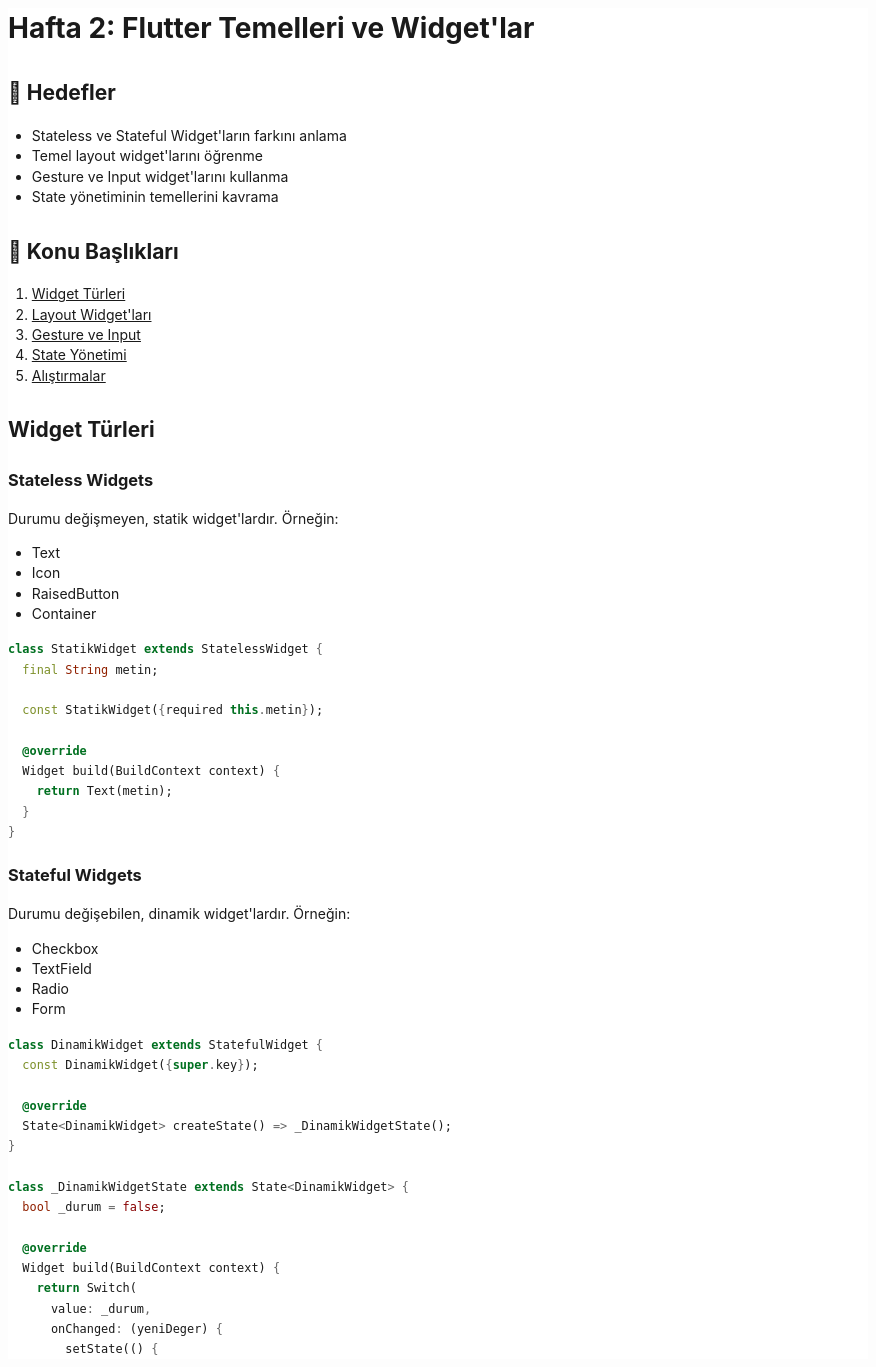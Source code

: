 # Hafta 2: Flutter Temelleri ve Widget'lar

## 🎯 Hedefler
- Stateless ve Stateful Widget'ların farkını anlama
- Temel layout widget'larını öğrenme
- Gesture ve Input widget'larını kullanma
- State yönetiminin temellerini kavrama

## 📝 Konu Başlıkları
1. [Widget Türleri](#widget-türleri)
2. [Layout Widget'ları](#layout-widgetları)
3. [Gesture ve Input](#gesture-ve-input)
4. [State Yönetimi](#state-yönetimi)
5. [Alıştırmalar](#alıştırmalar)

## Widget Türleri

### Stateless Widgets
Durumu değişmeyen, statik widget'lardır. Örneğin:
- Text
- Icon
- RaisedButton
- Container

```dart
class StatikWidget extends StatelessWidget {
  final String metin;
  
  const StatikWidget({required this.metin});
  
  @override
  Widget build(BuildContext context) {
    return Text(metin);
  }
}
```

### Stateful Widgets
Durumu değişebilen, dinamik widget'lardır. Örneğin:
- Checkbox
- TextField
- Radio
- Form

```dart
class DinamikWidget extends StatefulWidget {
  const DinamikWidget({super.key});

  @override
  State<DinamikWidget> createState() => _DinamikWidgetState();
}

class _DinamikWidgetState extends State<DinamikWidget> {
  bool _durum = false;

  @override
  Widget build(BuildContext context) {
    return Switch(
      value: _durum,
      onChanged: (yeniDeger) {
        setState(() {
```